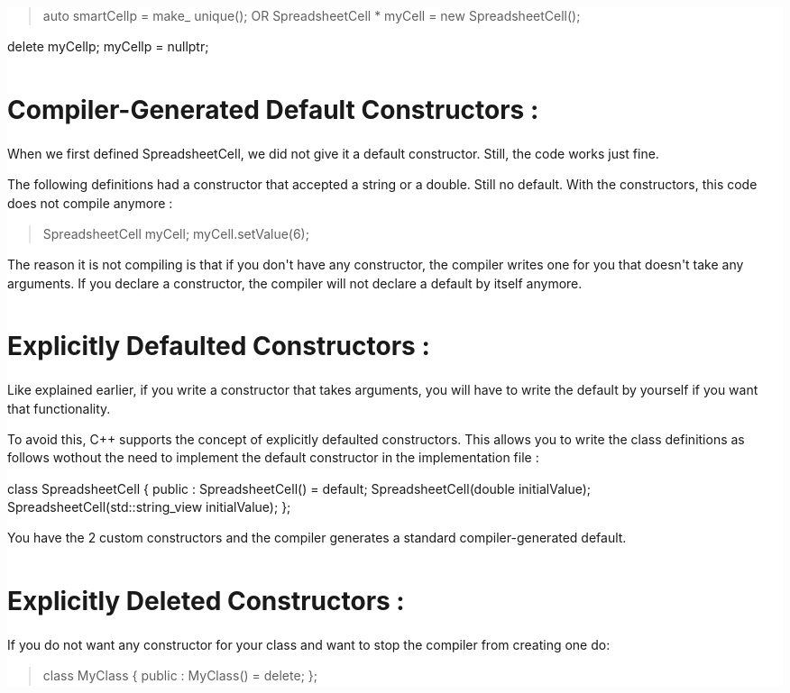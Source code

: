 > auto smartCellp = make_ unique<SpreadsheetCell>();
  OR
  SpreadsheetCell * myCell = new SpreadsheetCell();

  delete myCellp;
  myCellp = nullptr;



# Compiler-Generated Default Constructors :


When we first defined SpreadsheetCell, we did not give it a default constructor.
Still, the code works just fine.

The following definitions had a constructor that accepted a string or a double. Still no default.
With the constructors, this code does not compile anymore :

> SpreadsheetCell myCell;
  myCell.setValue(6);

The reason it is not compiling is that if you don't have any constructor, the compiler writes one for you that doesn't take any arguments. If you declare a constructor, the compiler will not declare a default by itself anymore.


# Explicitly Defaulted Constructors :

Like explained earlier, if you write a constructor that takes arguments, you will have to write the default by yourself if you want that functionality.

To avoid this, C++ supports the concept of explicitly defaulted constructors. This allows you to write the class definitions as follows wothout the need to implement the default constructor in the implementation file :

class SpreadsheetCell {
	public :
		SpreadsheetCell() = default;
		SpreadsheetCell(double initialValue);
		SpreadsheetCell(std::string_view initialValue);
 };

You have the 2 custom constructors and the compiler generates a standard compiler-generated default.


# Explicitly Deleted Constructors :

If you do not want any constructor for your class and want to stop the compiler from creating one do:

> class MyClass {
	public :
		MyClass() = delete;
 };

